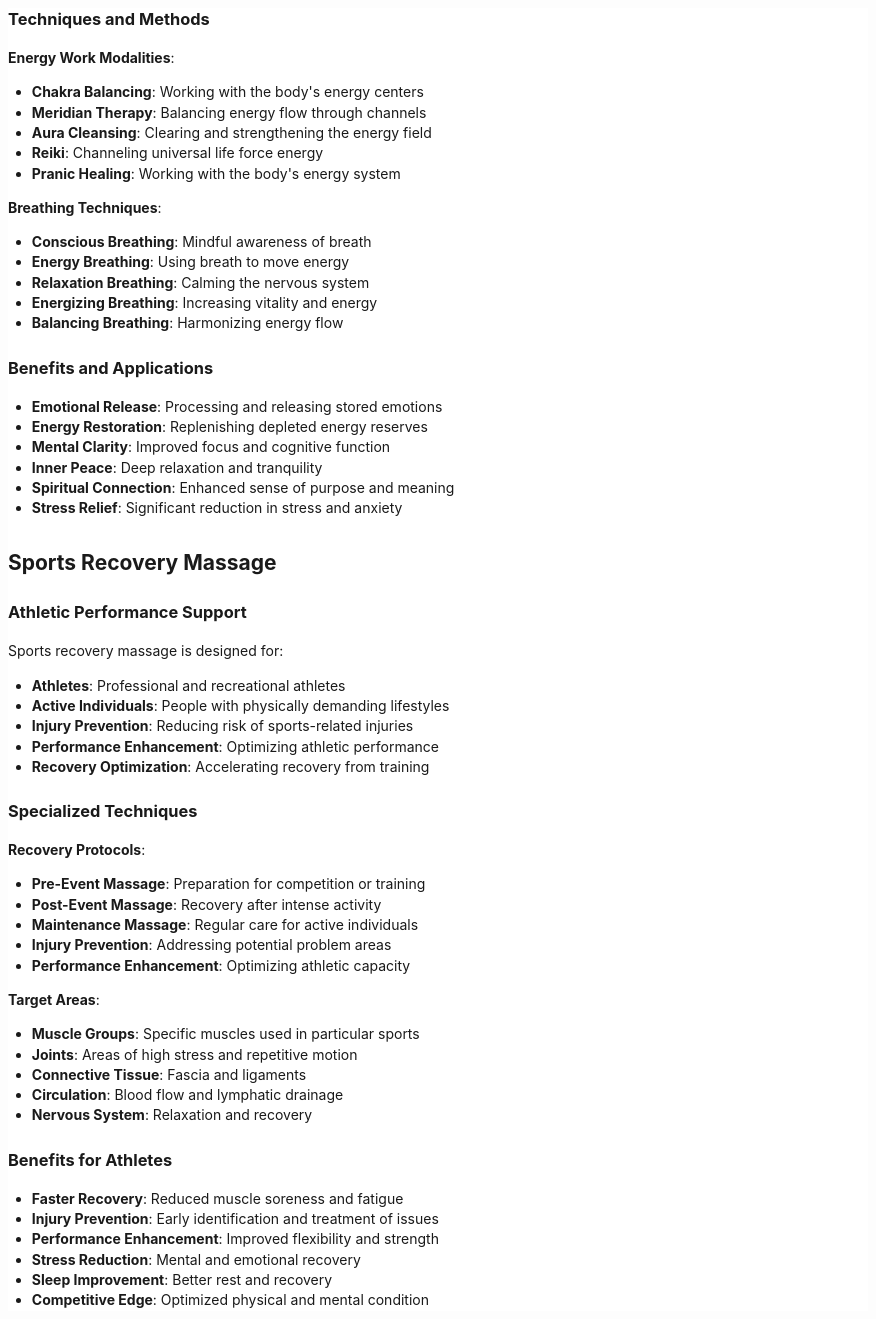 ### Techniques and Methods
**Energy Work Modalities**:
- **Chakra Balancing**: Working with the body's energy centers
- **Meridian Therapy**: Balancing energy flow through channels
- **Aura Cleansing**: Clearing and strengthening the energy field
- **Reiki**: Channeling universal life force energy
- **Pranic Healing**: Working with the body's energy system

**Breathing Techniques**:
- **Conscious Breathing**: Mindful awareness of breath
- **Energy Breathing**: Using breath to move energy
- **Relaxation Breathing**: Calming the nervous system
- **Energizing Breathing**: Increasing vitality and energy
- **Balancing Breathing**: Harmonizing energy flow

### Benefits and Applications
- **Emotional Release**: Processing and releasing stored emotions
- **Energy Restoration**: Replenishing depleted energy reserves
- **Mental Clarity**: Improved focus and cognitive function
- **Inner Peace**: Deep relaxation and tranquility
- **Spiritual Connection**: Enhanced sense of purpose and meaning
- **Stress Relief**: Significant reduction in stress and anxiety

## Sports Recovery Massage

### Athletic Performance Support
Sports recovery massage is designed for:
- **Athletes**: Professional and recreational athletes
- **Active Individuals**: People with physically demanding lifestyles
- **Injury Prevention**: Reducing risk of sports-related injuries
- **Performance Enhancement**: Optimizing athletic performance
- **Recovery Optimization**: Accelerating recovery from training

### Specialized Techniques
**Recovery Protocols**:
- **Pre-Event Massage**: Preparation for competition or training
- **Post-Event Massage**: Recovery after intense activity
- **Maintenance Massage**: Regular care for active individuals
- **Injury Prevention**: Addressing potential problem areas
- **Performance Enhancement**: Optimizing athletic capacity

**Target Areas**:
- **Muscle Groups**: Specific muscles used in particular sports
- **Joints**: Areas of high stress and repetitive motion
- **Connective Tissue**: Fascia and ligaments
- **Circulation**: Blood flow and lymphatic drainage
- **Nervous System**: Relaxation and recovery

### Benefits for Athletes
- **Faster Recovery**: Reduced muscle soreness and fatigue
- **Injury Prevention**: Early identification and treatment of issues
- **Performance Enhancement**: Improved flexibility and strength
- **Stress Reduction**: Mental and emotional recovery
- **Sleep Improvement**: Better rest and recovery
- **Competitive Edge**: Optimized physical and mental condition
